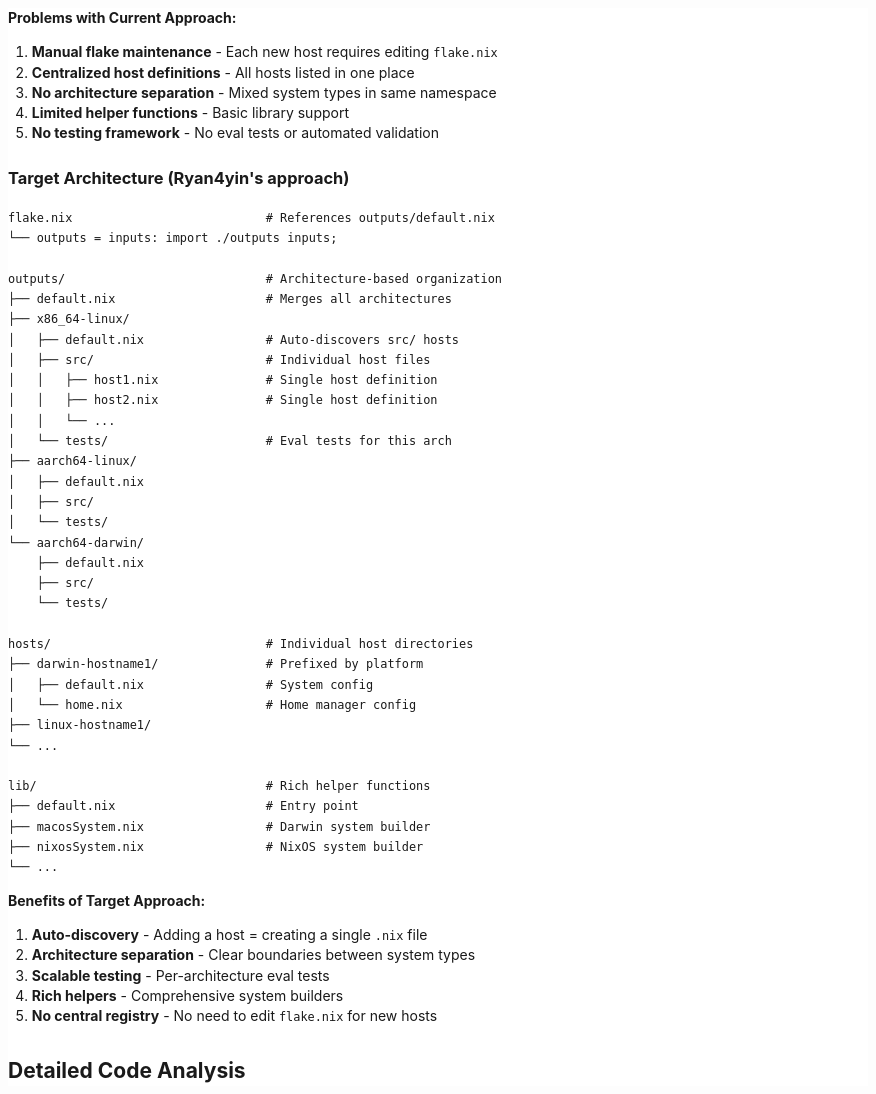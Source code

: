 **Problems with Current Approach:**
1. **Manual flake maintenance** - Each new host requires editing `flake.nix`
2. **Centralized host definitions** - All hosts listed in one place
3. **No architecture separation** - Mixed system types in same namespace
4. **Limited helper functions** - Basic library support
5. **No testing framework** - No eval tests or automated validation

### Target Architecture (Ryan4yin's approach)

```
flake.nix                           # References outputs/default.nix
└── outputs = inputs: import ./outputs inputs;

outputs/                            # Architecture-based organization
├── default.nix                     # Merges all architectures
├── x86_64-linux/
│   ├── default.nix                 # Auto-discovers src/ hosts
│   ├── src/                        # Individual host files
│   │   ├── host1.nix               # Single host definition
│   │   ├── host2.nix               # Single host definition
│   │   └── ...
│   └── tests/                      # Eval tests for this arch
├── aarch64-linux/
│   ├── default.nix
│   ├── src/
│   └── tests/
└── aarch64-darwin/
    ├── default.nix
    ├── src/
    └── tests/

hosts/                              # Individual host directories
├── darwin-hostname1/               # Prefixed by platform
│   ├── default.nix                 # System config
│   └── home.nix                    # Home manager config
├── linux-hostname1/
└── ...

lib/                                # Rich helper functions
├── default.nix                     # Entry point
├── macosSystem.nix                 # Darwin system builder
├── nixosSystem.nix                 # NixOS system builder
└── ...
```

**Benefits of Target Approach:**
1. **Auto-discovery** - Adding a host = creating a single `.nix` file
2. **Architecture separation** - Clear boundaries between system types
3. **Scalable testing** - Per-architecture eval tests
4. **Rich helpers** - Comprehensive system builders
5. **No central registry** - No need to edit `flake.nix` for new hosts

## Detailed Code Analysis

